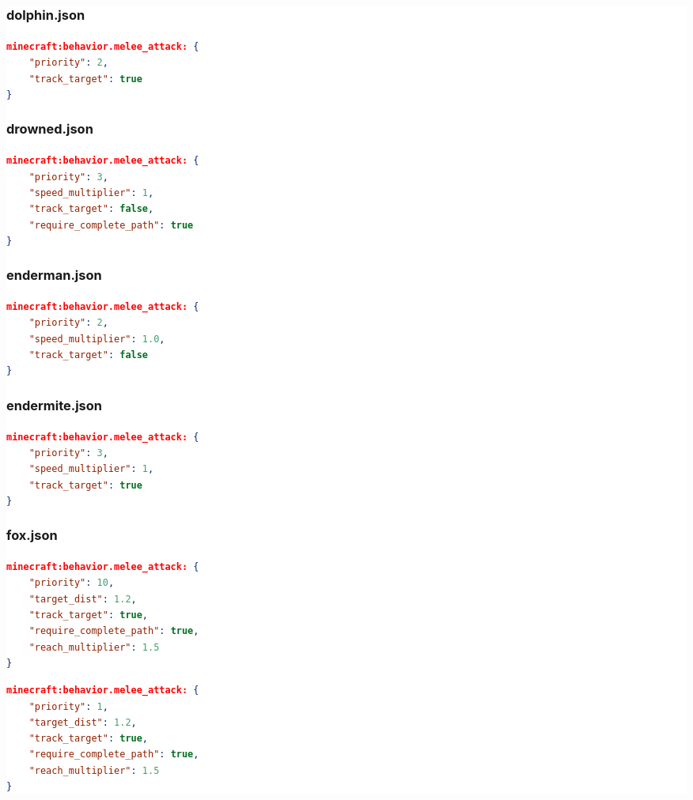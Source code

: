### dolphin.json
```json
minecraft:behavior.melee_attack: {
    "priority": 2,
    "track_target": true
}
```

### drowned.json
```json
minecraft:behavior.melee_attack: {
    "priority": 3,
    "speed_multiplier": 1,
    "track_target": false,
    "require_complete_path": true
}
```

### enderman.json
```json
minecraft:behavior.melee_attack: {
    "priority": 2,
    "speed_multiplier": 1.0,
    "track_target": false
}
```

### endermite.json
```json
minecraft:behavior.melee_attack: {
    "priority": 3,
    "speed_multiplier": 1,
    "track_target": true
}
```

### fox.json
```json
minecraft:behavior.melee_attack: {
    "priority": 10,
    "target_dist": 1.2,
    "track_target": true,
    "require_complete_path": true,
    "reach_multiplier": 1.5
}
```

```json
minecraft:behavior.melee_attack: {
    "priority": 1,
    "target_dist": 1.2,
    "track_target": true,
    "require_complete_path": true,
    "reach_multiplier": 1.5
}
```
